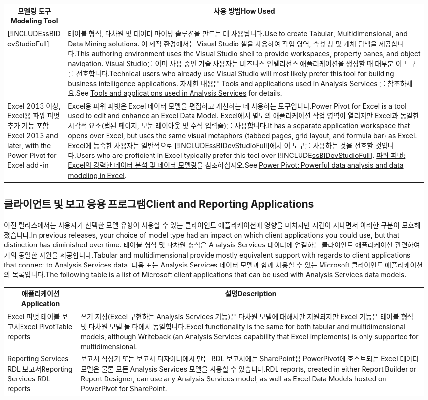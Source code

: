 |<span data-ttu-id="b6716-269">**모델링 도구**</span><span class="sxs-lookup"><span data-stu-id="b6716-269">**Modeling Tool**</span></span>|<span data-ttu-id="b6716-270">**사용 방법**</span><span class="sxs-lookup"><span data-stu-id="b6716-270">**How Used**</span></span>|  
|-----------------------|------------------|  
|[!INCLUDE[ssBIDevStudioFull](../includes/ssbidevstudiofull-md.md)]|<span data-ttu-id="b6716-271">테이블 형식, 다차원 및 데이터 마이닝 솔루션을 만드는 데 사용됩니다.</span><span class="sxs-lookup"><span data-stu-id="b6716-271">Use to create Tabular, Multidimensional, and Data Mining solutions.</span></span> <span data-ttu-id="b6716-272">이 제작 환경에서는 Visual Studio 셸을 사용하여 작업 영역, 속성 창 및 개체 탐색을 제공합니다.</span><span class="sxs-lookup"><span data-stu-id="b6716-272">This authoring environment uses the Visual Studio shell to provide workspaces, property panes, and object navigation.</span></span> <span data-ttu-id="b6716-273">Visual Studio를 이미 사용 중인 기술 사용자는 비즈니스 인텔리전스 애플리케이션을 생성할 때 대부분 이 도구를 선호합니다.</span><span class="sxs-lookup"><span data-stu-id="b6716-273">Technical users who already use Visual Studio will most likely prefer this tool for building business intelligence applications.</span></span> <span data-ttu-id="b6716-274">자세한 내용은 [Tools and applications used in Analysis Services](tools-and-applications-used-in-analysis-services.md) 를 참조하세요.</span><span class="sxs-lookup"><span data-stu-id="b6716-274">See [Tools and applications used in Analysis Services](tools-and-applications-used-in-analysis-services.md) for details.</span></span>|  
|<span data-ttu-id="b6716-275">Excel 2013 이상, Excel용 파워 피벗 추가 기능 포함</span><span class="sxs-lookup"><span data-stu-id="b6716-275">Excel 2013 and later, with the Power Pivot for Excel add-in</span></span>|<span data-ttu-id="b6716-276">Excel용 파워 피벗은 Excel 데이터 모델을 편집하고 개선하는 데 사용하는 도구입니다.</span><span class="sxs-lookup"><span data-stu-id="b6716-276">Power Pivot for Excel is a tool used to edit and enhance an Excel Data Model.</span></span> <span data-ttu-id="b6716-277">Excel에서 별도의 애플리케이션 작업 영역이 열리지만 Excel과 동일한 시각적 요소(탭된 페이지, 모눈 레이아웃 및 수식 입력줄)를 사용합니다.</span><span class="sxs-lookup"><span data-stu-id="b6716-277">It has a separate application workspace that opens over Excel, but uses the same visual metaphors (tabbed pages, grid layout, and formula bar) as Excel.</span></span> <span data-ttu-id="b6716-278">Excel에 능숙한 사용자는 일반적으로 [!INCLUDE[ssBIDevStudioFull](../includes/ssbidevstudiofull-md.md)]에서 이 도구를 사용하는 것을 선호할 것입니다.</span><span class="sxs-lookup"><span data-stu-id="b6716-278">Users who are proficient in Excel typically prefer this tool over [!INCLUDE[ssBIDevStudioFull](../includes/ssbidevstudiofull-md.md)].</span></span> <span data-ttu-id="b6716-279">[파워 피벗: Excel의 강력한 데이터 분석 및 데이터 모델링](https://support.office.com/en-ie/article/Power-Pivot-Powerful-data-analysis-and-data-modeling-in-Excel-d7b119ed-1b3b-4f23-b634-445ab141b59b)을 참조하십시오.</span><span class="sxs-lookup"><span data-stu-id="b6716-279">See [Power Pivot: Powerful data analysis and data modeling in Excel](https://support.office.com/en-ie/article/Power-Pivot-Powerful-data-analysis-and-data-modeling-in-Excel-d7b119ed-1b3b-4f23-b634-445ab141b59b).</span></span>|  
  
##  <a name="client-and-reporting-applications"></a><a name="bkmk_client"></a><span data-ttu-id="b6716-280">클라이언트 및 보고 응용 프로그램</span><span class="sxs-lookup"><span data-stu-id="b6716-280">Client and Reporting Applications</span></span>  
 <span data-ttu-id="b6716-281">이전 릴리스에서는 사용자가 선택한 모델 유형이 사용할 수 있는 클라이언트 애플리케이션에 영향을 미치지만 시간이 지나면서 이러한 구분이 모호해졌습니다.</span><span class="sxs-lookup"><span data-stu-id="b6716-281">In previous releases, your choice of model type had an impact on which client applications you could use, but that distinction has diminished over time.</span></span> <span data-ttu-id="b6716-282">테이블 형식 및 다차원 형식은 Analysis Services 데이터에 연결하는 클라이언트 애플리케이션 관련하여 거의 동일한 지원을 제공합니다.</span><span class="sxs-lookup"><span data-stu-id="b6716-282">Tabular and multidimensional provide mostly equivalent support with regards to client applications that connect to Analysis Services data.</span></span> <span data-ttu-id="b6716-283">다음 표는 Analysis Services 데이터 모델과 함께 사용할 수 있는 Microsoft 클라이언트 애플리케이션의 목록입니다.</span><span class="sxs-lookup"><span data-stu-id="b6716-283">The following table is a list of Microsoft client applications that can be used with Analysis Services data models.</span></span>  
  
|<span data-ttu-id="b6716-284">**애플리케이션**</span><span class="sxs-lookup"><span data-stu-id="b6716-284">**Application**</span></span>|<span data-ttu-id="b6716-285">**설명**</span><span class="sxs-lookup"><span data-stu-id="b6716-285">**Description**</span></span>|  
|---------------------|---------------------|  
|<span data-ttu-id="b6716-286">Excel 피벗 테이블 보고서</span><span class="sxs-lookup"><span data-stu-id="b6716-286">Excel PivotTable reports</span></span>|<span data-ttu-id="b6716-287">쓰기 저장(Excel 구현하는 Analysis Services 기능)은 다차원 모델에 대해서만 지원되지만 Excel 기능은 테이블 형식 및 다차원 모델 둘 다에서 동일합니다.</span><span class="sxs-lookup"><span data-stu-id="b6716-287">Excel functionality is the same for both tabular and multidimensional models, although Writeback (an Analysis Services capability that Excel implements) is only supported for multidimensional.</span></span>|  
|<span data-ttu-id="b6716-288">Reporting Services RDL 보고서</span><span class="sxs-lookup"><span data-stu-id="b6716-288">Reporting Services RDL reports</span></span>|<span data-ttu-id="b6716-289">보고서 작성기 또는 보고서 디자이너에서 만든 RDL 보고서에는 SharePoint용 PowerPivot에 호스트되는 Excel 데이터 모델은 물론 모든 Analysis Services 모델을 사용할 수 있습니다.</span><span class="sxs-lookup"><span data-stu-id="b6716-289">RDL reports, created in either Report Builder or Report Designer, can use any Analysis Services model, as well as Excel Data Models hosted on PowerPivot for SharePoint.</span></span>|  